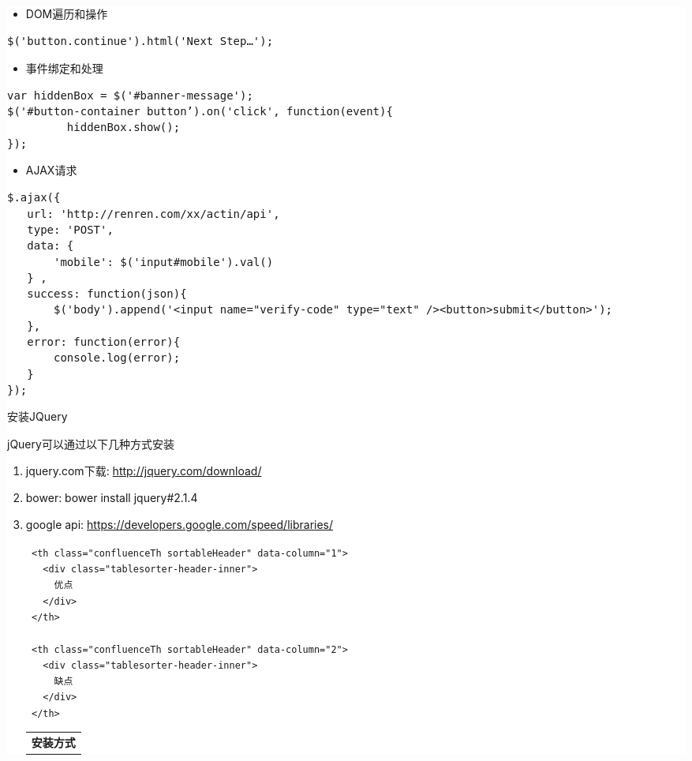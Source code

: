   * DOM遍历和操作

<pre class="lang:js decode:true">$('button.continue').html('Next Step…');</pre>

  * 事件绑定和处理

<pre class="lang:js decode:true">var hiddenBox = $('#banner-message');
$('#button-container button’).on('click', function(event){
         hiddenBox.show();
});</pre>

  * AJAX请求

<pre class="lang:js decode:true">$.ajax({
   url: 'http://renren.com/xx/actin/api',
   type: 'POST',
   data: {
       'mobile': $('input#mobile').val()
   } ,
   success: function(json){
       $('body').append('&lt;input name="verify-code" type="text" /&gt;&lt;button&gt;submit&lt;/button&gt;');
   },
   error: function(error){
       console.log(error);
   }
});</pre>

安装JQuery

jQuery可以通过以下几种方式安装

  1. jquery.com下载: <a class="external-link" href="http://jquery.com/download/" rel="nofollow">http://jquery.com/download/</a>
  2. bower: bower install jquery#2.1.4
  3. google api: <a class="external-link" href="https://developers.google.com/speed/libraries/" rel="nofollow">https://developers.google.com/speed/libraries/</a> <div class="table-wrap">
      <table class="confluenceTable tablesorter">
        <tr class="sortableHeader">
          <th class="confluenceTh sortableHeader" data-column="0">
            <div class="tablesorter-header-inner">
              安装方式
            </div>
          </th>
          
          <th class="confluenceTh sortableHeader" data-column="1">
            <div class="tablesorter-header-inner">
              优点
            </div>
          </th>
          
          <th class="confluenceTh sortableHeader" data-column="2">
            <div class="tablesorter-header-inner">
              缺点
            </div>
          </th>
        </tr>
        
